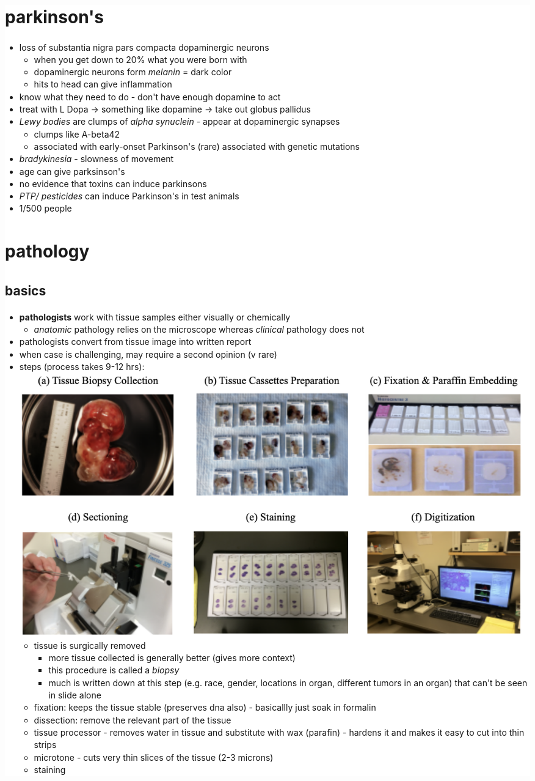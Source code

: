 # parkinson's

- loss of substantia nigra pars compacta dopaminergic neurons
  - when you get down to 20% what you were born with
  - dopaminergic neurons form _melanin_ = dark color
  - hits to head can give inflammation
- know what they need to do - don't have enough dopamine to act
- treat with L Dopa -> something like dopamine -> take out globus pallidus
- _Lewy bodies_ are clumps of _alpha synuclein_ - appear at dopaminergic synapses
  - clumps like A-beta42
  - associated with early-onset Parkinson's (rare) associated with genetic mutations
- _bradykinesia_ - slowness of movement
- age can give parksinson's
- no evidence that toxins can induce parkinsons
- _PTP/ pesticides_ can induce Parkinson's in test animals
- 1/500 people

# pathology

## basics

- **pathologists** work with tissue samples either visually or chemically
  - _anatomic_ pathology relies on the microscope whereas _clinical_ pathology does not
- pathologists convert from tissue image into written report
- when case is challenging, may require a second opinion (v rare)
- steps (process takes 9-12 hrs): ![tissue_prep](../assets/tissue_prep.png)
  - tissue is surgically removed
    - more tissue collected is generally better (gives more context)
    - this procedure is called a _biopsy_
    - much is written down at this step (e.g. race, gender, locations in organ, different tumors in an organ) that can't be seen in slide alone
  - fixation: keeps the tissue stable (preserves dna also) - basicallly just soak in formalin
  - dissection: remove the relevant part of the tissue
  - tissue processor - removes water in tissue and substitute with wax (parafin) - hardens it and makes it easy to cut into thin strips
  - microtone - cuts very thin slices of the tissue (2-3 microns)
  - staining